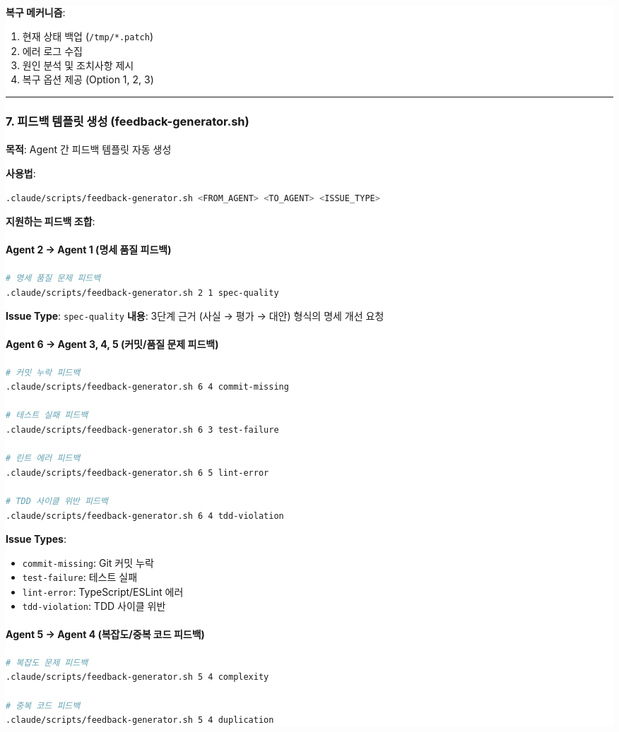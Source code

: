 **복구 메커니즘**:

1. 현재 상태 백업 (`/tmp/*.patch`)
2. 에러 로그 수집
3. 원인 분석 및 조치사항 제시
4. 복구 옵션 제공 (Option 1, 2, 3)

---

### 7. 피드백 템플릿 생성 (feedback-generator.sh)

**목적**: Agent 간 피드백 템플릿 자동 생성

**사용법**:

```bash
.claude/scripts/feedback-generator.sh <FROM_AGENT> <TO_AGENT> <ISSUE_TYPE>
```

**지원하는 피드백 조합**:

#### Agent 2 → Agent 1 (명세 품질 피드백)

```bash
# 명세 품질 문제 피드백
.claude/scripts/feedback-generator.sh 2 1 spec-quality
```

**Issue Type**: `spec-quality`
**내용**: 3단계 근거 (사실 → 평가 → 대안) 형식의 명세 개선 요청

#### Agent 6 → Agent 3, 4, 5 (커밋/품질 문제 피드백)

```bash
# 커밋 누락 피드백
.claude/scripts/feedback-generator.sh 6 4 commit-missing

# 테스트 실패 피드백
.claude/scripts/feedback-generator.sh 6 3 test-failure

# 린트 에러 피드백
.claude/scripts/feedback-generator.sh 6 5 lint-error

# TDD 사이클 위반 피드백
.claude/scripts/feedback-generator.sh 6 4 tdd-violation
```

**Issue Types**:

- `commit-missing`: Git 커밋 누락
- `test-failure`: 테스트 실패
- `lint-error`: TypeScript/ESLint 에러
- `tdd-violation`: TDD 사이클 위반

#### Agent 5 → Agent 4 (복잡도/중복 코드 피드백)

```bash
# 복잡도 문제 피드백
.claude/scripts/feedback-generator.sh 5 4 complexity

# 중복 코드 피드백
.claude/scripts/feedback-generator.sh 5 4 duplication
```
